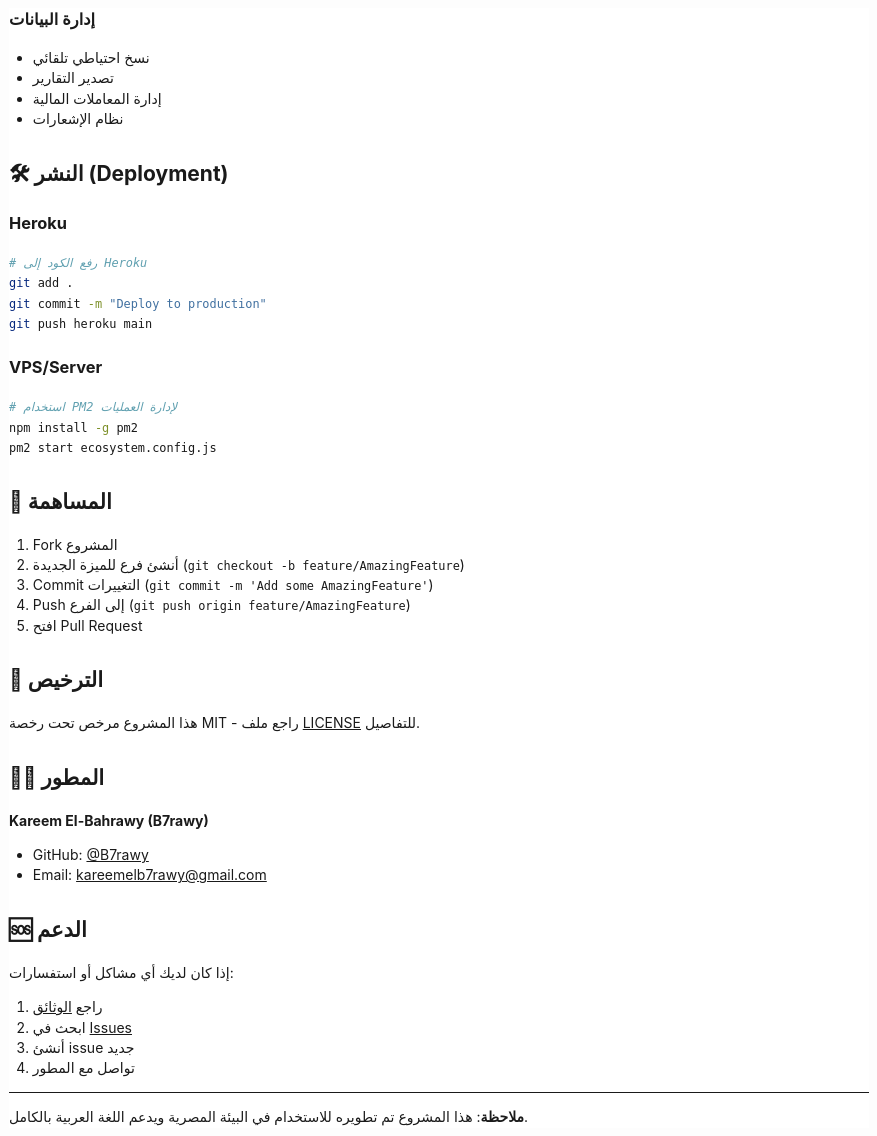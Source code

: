 ### إدارة البيانات
- نسخ احتياطي تلقائي
- تصدير التقارير
- إدارة المعاملات المالية
- نظام الإشعارات

## 🛠️ النشر (Deployment)

### Heroku
```bash
# رفع الكود إلى Heroku
git add .
git commit -m "Deploy to production"
git push heroku main
```

### VPS/Server
```bash
# استخدام PM2 لإدارة العمليات
npm install -g pm2
pm2 start ecosystem.config.js
```

## 🤝 المساهمة

1. Fork المشروع
2. أنشئ فرع للميزة الجديدة (`git checkout -b feature/AmazingFeature`)
3. Commit التغييرات (`git commit -m 'Add some AmazingFeature'`)
4. Push إلى الفرع (`git push origin feature/AmazingFeature`)
5. افتح Pull Request

## 📄 الترخيص

هذا المشروع مرخص تحت رخصة MIT - راجع ملف [LICENSE](LICENSE) للتفاصيل.

## 👨‍💻 المطور

**Kareem El-Bahrawy (B7rawy)**
- GitHub: [@B7rawy](https://github.com/B7rawy)
- Email: kareemelb7rawy@gmail.com

## 🆘 الدعم

إذا كان لديك أي مشاكل أو استفسارات:
1. راجع [الوثائق](./docs/)
2. ابحث في [Issues](https://github.com/B7rawy/HR-System2/issues)
3. أنشئ issue جديد
4. تواصل مع المطور

---

**ملاحظة**: هذا المشروع تم تطويره للاستخدام في البيئة المصرية ويدعم اللغة العربية بالكامل. 